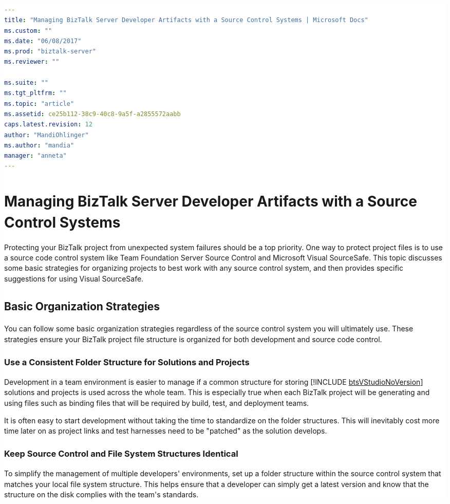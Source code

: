 ```yaml
---
title: "Managing BizTalk Server Developer Artifacts with a Source Control Systems | Microsoft Docs"
ms.custom: ""
ms.date: "06/08/2017"
ms.prod: "biztalk-server"
ms.reviewer: ""

ms.suite: ""
ms.tgt_pltfrm: ""
ms.topic: "article"
ms.assetid: ce25b112-38c9-40c8-9a5f-a2855572aabb
caps.latest.revision: 12
author: "MandiOhlinger"
ms.author: "mandia"
manager: "anneta"
---
```

# Managing BizTalk Server Developer Artifacts with a Source Control Systems
Protecting your BizTalk project from unexpected system failures should be a top priority. One way to protect project files is to use a source code control system like Team Foundation Server Source Control and Microsoft Visual SourceSafe. This topic discusses some basic strategies for organizing projects to best work with any source control system, and then provides specific suggestions for using Visual SourceSafe.  
  
## Basic Organization Strategies  
 You can follow some basic organization strategies regardless of the source control system you will ultimately use. These strategies ensure your BizTalk project file structure is organized for both development and source code control.  
  
### Use a Consistent Folder Structure for Solutions and Projects  
 Development in a team environment is easier to manage if a common structure for storing [!INCLUDE [btsVStudioNoVersion](../includes/btsvstudionoversion-md.md)] solutions and projects is used across the whole team. This is especially true when each BizTalk project will be generating and using files such as binding files that will be required by build, test, and deployment teams.  
  
 It is often easy to start development without taking the time to standardize on the folder structures. This will inevitably cost more time later on as project links and test harnesses need to be "patched" as the solution develops.  
  
### Keep Source Control and File System Structures Identical  
 To simplify the management of multiple developers' environments, set up a folder structure within the source control system that matches your local file system structure. This helps ensure that a developer can simply get a latest version and know that the structure on the disk complies with the team's standards.  
  